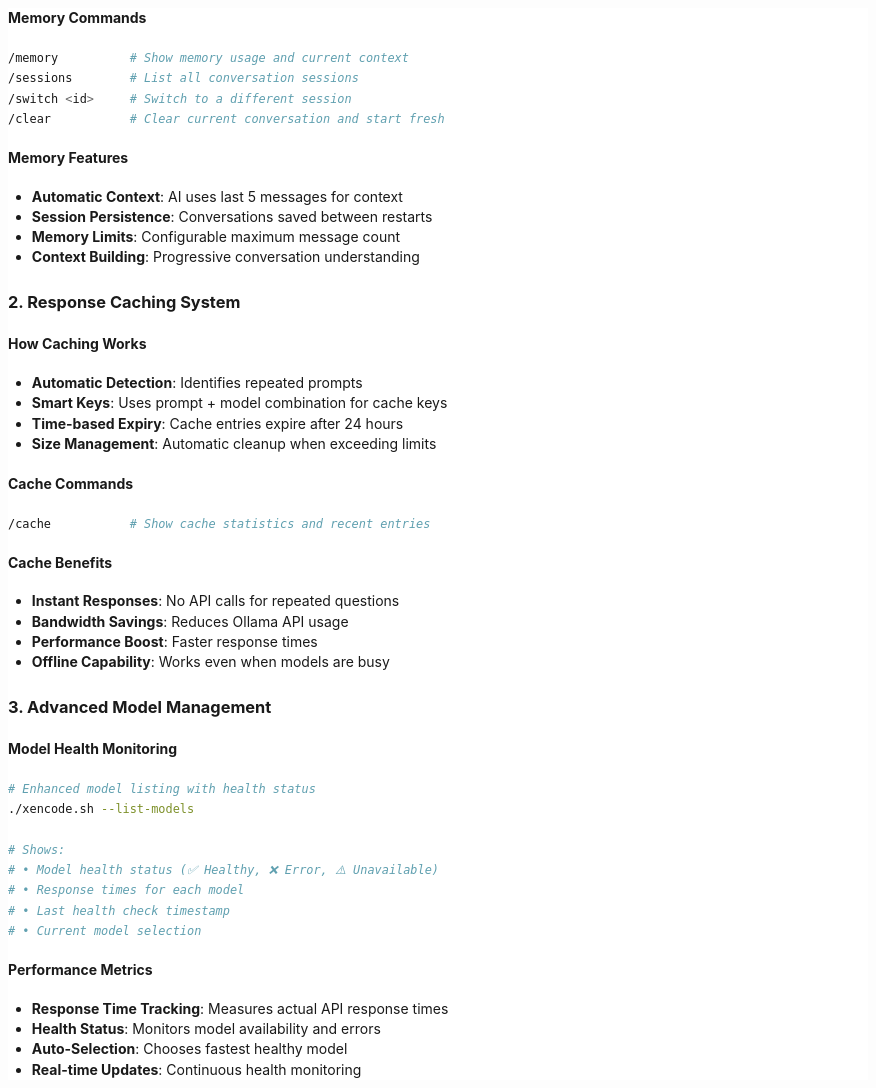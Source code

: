 #### Memory Commands
```bash
/memory          # Show memory usage and current context
/sessions        # List all conversation sessions
/switch <id>     # Switch to a different session
/clear           # Clear current conversation and start fresh
```

#### Memory Features
- **Automatic Context**: AI uses last 5 messages for context
- **Session Persistence**: Conversations saved between restarts
- **Memory Limits**: Configurable maximum message count
- **Context Building**: Progressive conversation understanding

### 2. Response Caching System

#### How Caching Works
- **Automatic Detection**: Identifies repeated prompts
- **Smart Keys**: Uses prompt + model combination for cache keys
- **Time-based Expiry**: Cache entries expire after 24 hours
- **Size Management**: Automatic cleanup when exceeding limits

#### Cache Commands
```bash
/cache           # Show cache statistics and recent entries
```

#### Cache Benefits
- **Instant Responses**: No API calls for repeated questions
- **Bandwidth Savings**: Reduces Ollama API usage
- **Performance Boost**: Faster response times
- **Offline Capability**: Works even when models are busy

### 3. Advanced Model Management

#### Model Health Monitoring
```bash
# Enhanced model listing with health status
./xencode.sh --list-models

# Shows:
# • Model health status (✅ Healthy, ❌ Error, ⚠️ Unavailable)
# • Response times for each model
# • Last health check timestamp
# • Current model selection
```

#### Performance Metrics
- **Response Time Tracking**: Measures actual API response times
- **Health Status**: Monitors model availability and errors
- **Auto-Selection**: Chooses fastest healthy model
- **Real-time Updates**: Continuous health monitoring
